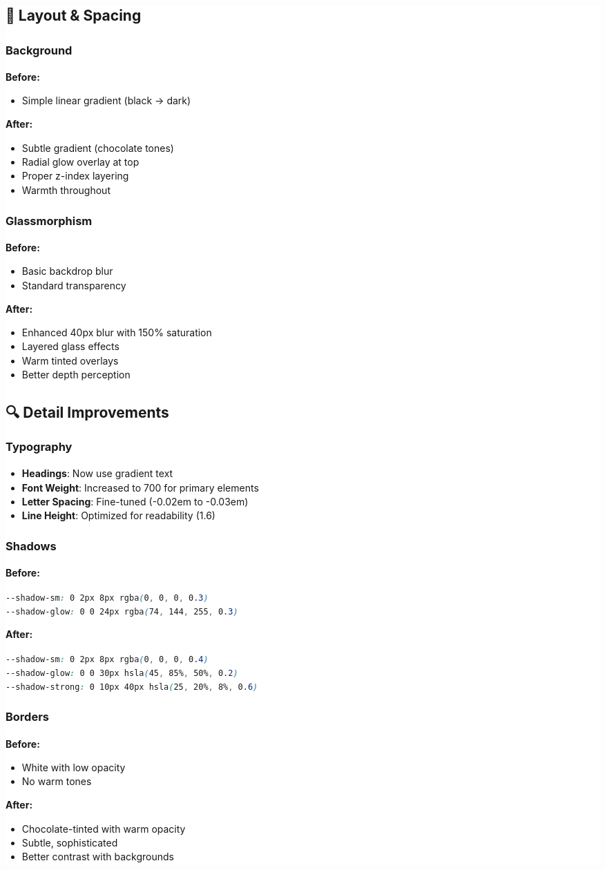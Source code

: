 ## 📐 Layout & Spacing

### Background
**Before:**
- Simple linear gradient (black → dark)

**After:**
- Subtle gradient (chocolate tones)
- Radial glow overlay at top
- Proper z-index layering
- Warmth throughout

### Glassmorphism
**Before:**
- Basic backdrop blur
- Standard transparency

**After:**
- Enhanced 40px blur with 150% saturation
- Layered glass effects
- Warm tinted overlays
- Better depth perception

## 🔍 Detail Improvements

### Typography
- **Headings**: Now use gradient text
- **Font Weight**: Increased to 700 for primary elements
- **Letter Spacing**: Fine-tuned (-0.02em to -0.03em)
- **Line Height**: Optimized for readability (1.6)

### Shadows
**Before:**
```css
--shadow-sm: 0 2px 8px rgba(0, 0, 0, 0.3)
--shadow-glow: 0 0 24px rgba(74, 144, 255, 0.3)
```

**After:**
```css
--shadow-sm: 0 2px 8px rgba(0, 0, 0, 0.4)
--shadow-glow: 0 0 30px hsla(45, 85%, 50%, 0.2)
--shadow-strong: 0 10px 40px hsla(25, 20%, 8%, 0.6)
```

### Borders
**Before:**
- White with low opacity
- No warm tones

**After:**
- Chocolate-tinted with warm opacity
- Subtle, sophisticated
- Better contrast with backgrounds
